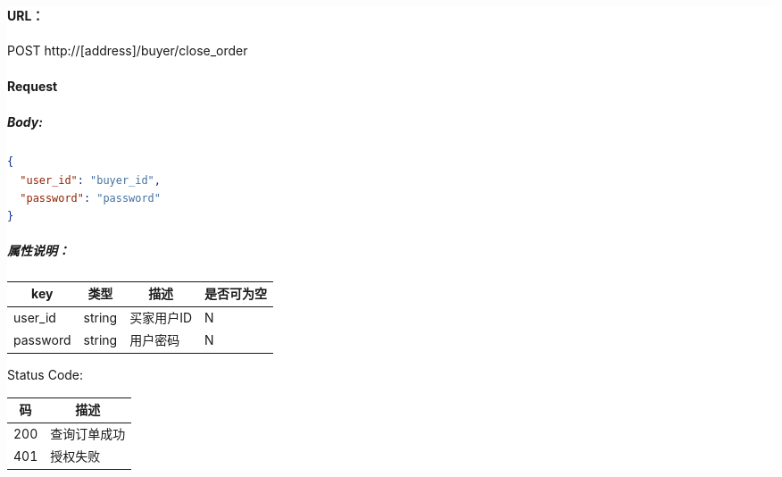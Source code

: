 #### URL：
POST http://[address]/buyer/close_order

#### Request

##### Body:
```json
{
  "user_id": "buyer_id",
  "password": "password"
}
```

##### 属性说明：

key | 类型 | 描述 | 是否可为空
---|---|---|---
user_id | string | 买家用户ID | N
password | string | 用户密码 | N


Status Code:

码 | 描述
--- | ---
200 | 查询订单成功
401 | 授权失败



